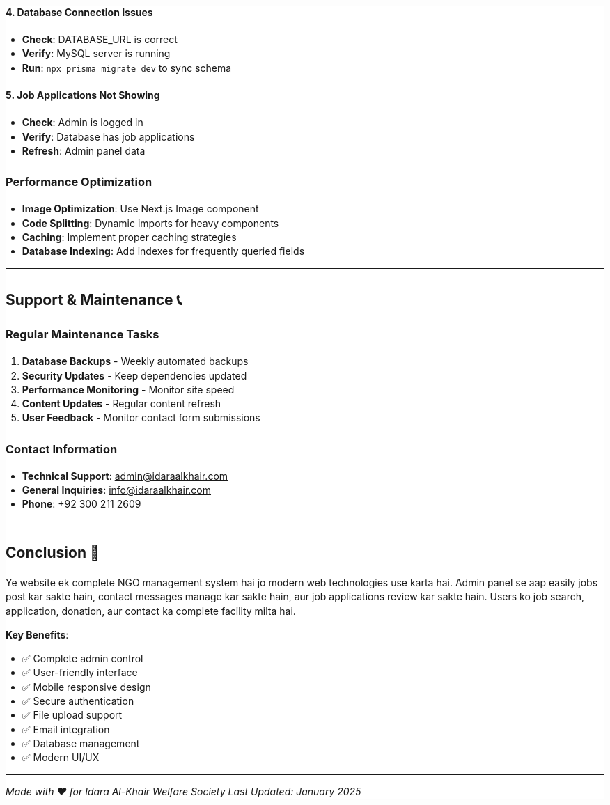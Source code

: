 #### 4. Database Connection Issues
- **Check**: DATABASE_URL is correct
- **Verify**: MySQL server is running
- **Run**: `npx prisma migrate dev` to sync schema

#### 5. Job Applications Not Showing
- **Check**: Admin is logged in
- **Verify**: Database has job applications
- **Refresh**: Admin panel data

### Performance Optimization
- **Image Optimization**: Use Next.js Image component
- **Code Splitting**: Dynamic imports for heavy components
- **Caching**: Implement proper caching strategies
- **Database Indexing**: Add indexes for frequently queried fields

---

## Support & Maintenance 📞

### Regular Maintenance Tasks
1. **Database Backups** - Weekly automated backups
2. **Security Updates** - Keep dependencies updated
3. **Performance Monitoring** - Monitor site speed
4. **Content Updates** - Regular content refresh
5. **User Feedback** - Monitor contact form submissions

### Contact Information
- **Technical Support**: admin@idaraalkhair.com
- **General Inquiries**: info@idaraalkhair.com
- **Phone**: +92 300 211 2609

---

## Conclusion 🎯

Ye website ek complete NGO management system hai jo modern web technologies use karta hai. Admin panel se aap easily jobs post kar sakte hain, contact messages manage kar sakte hain, aur job applications review kar sakte hain. Users ko job search, application, donation, aur contact ka complete facility milta hai.

**Key Benefits**:
- ✅ Complete admin control
- ✅ User-friendly interface
- ✅ Mobile responsive design
- ✅ Secure authentication
- ✅ File upload support
- ✅ Email integration
- ✅ Database management
- ✅ Modern UI/UX

---

*Made with ❤️ for Idara Al-Khair Welfare Society*
*Last Updated: January 2025*

